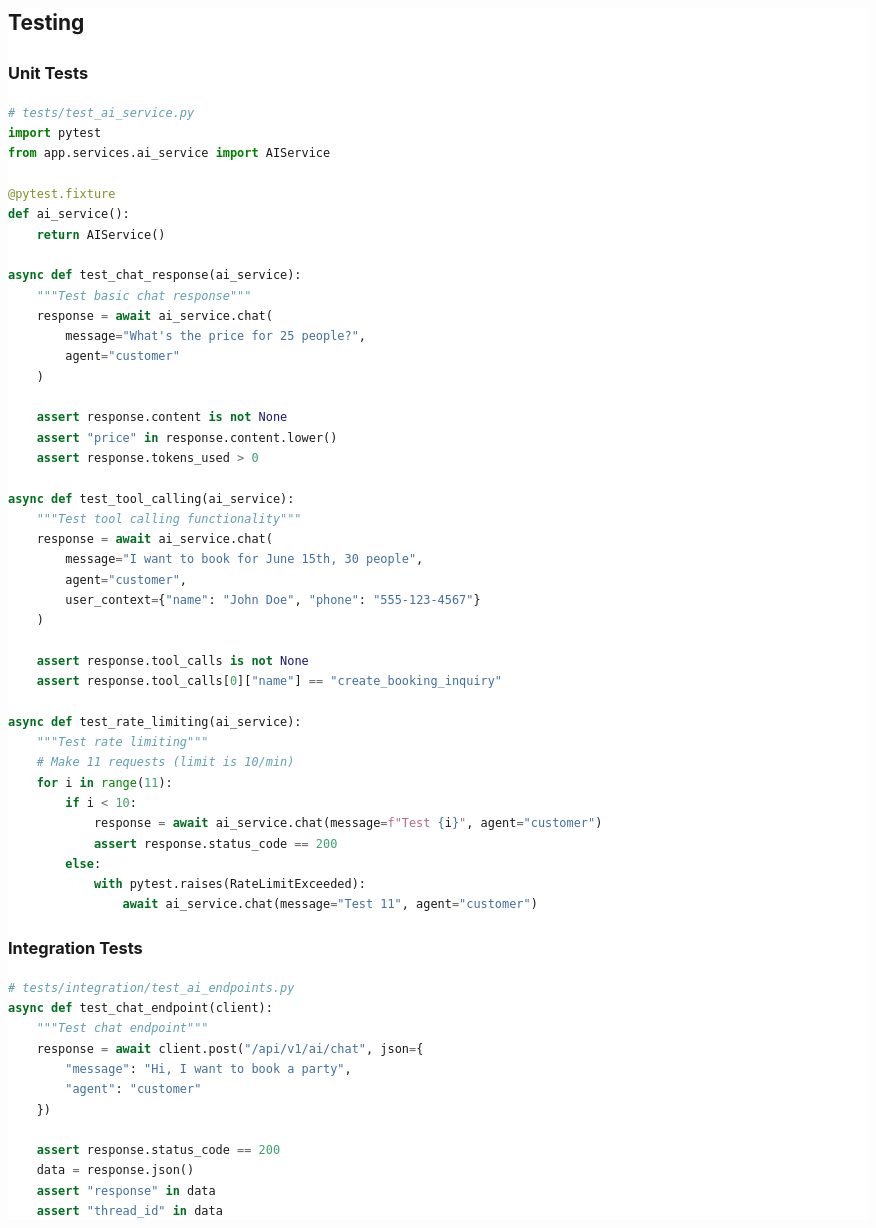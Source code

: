 
## Testing

### Unit Tests

```python
# tests/test_ai_service.py
import pytest
from app.services.ai_service import AIService

@pytest.fixture
def ai_service():
    return AIService()

async def test_chat_response(ai_service):
    """Test basic chat response"""
    response = await ai_service.chat(
        message="What's the price for 25 people?",
        agent="customer"
    )
    
    assert response.content is not None
    assert "price" in response.content.lower()
    assert response.tokens_used > 0

async def test_tool_calling(ai_service):
    """Test tool calling functionality"""
    response = await ai_service.chat(
        message="I want to book for June 15th, 30 people",
        agent="customer",
        user_context={"name": "John Doe", "phone": "555-123-4567"}
    )
    
    assert response.tool_calls is not None
    assert response.tool_calls[0]["name"] == "create_booking_inquiry"

async def test_rate_limiting(ai_service):
    """Test rate limiting"""
    # Make 11 requests (limit is 10/min)
    for i in range(11):
        if i < 10:
            response = await ai_service.chat(message=f"Test {i}", agent="customer")
            assert response.status_code == 200
        else:
            with pytest.raises(RateLimitExceeded):
                await ai_service.chat(message="Test 11", agent="customer")
```

### Integration Tests

```python
# tests/integration/test_ai_endpoints.py
async def test_chat_endpoint(client):
    """Test chat endpoint"""
    response = await client.post("/api/v1/ai/chat", json={
        "message": "Hi, I want to book a party",
        "agent": "customer"
    })
    
    assert response.status_code == 200
    data = response.json()
    assert "response" in data
    assert "thread_id" in data

```